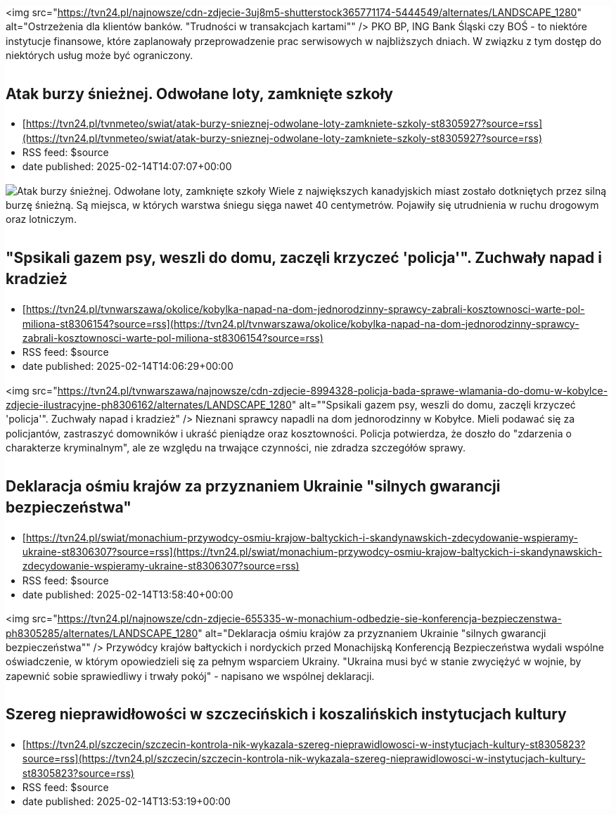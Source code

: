 <img src="https://tvn24.pl/najnowsze/cdn-zdjecie-3uj8m5-shutterstock365771174-5444549/alternates/LANDSCAPE_1280" alt="Ostrzeżenia dla klientów banków. "Trudności w transakcjach kartami"" />
    PKO BP, ING Bank Śląski czy BOŚ - to niektóre instytucje finansowe, które zaplanowały przeprowadzenie prac serwisowych w najbliższych dniach. W związku z tym dostęp do niektórych usług może być ograniczony.

## Atak burzy śnieżnej. Odwołane loty, zamknięte szkoły
 - [https://tvn24.pl/tvnmeteo/swiat/atak-burzy-snieznej-odwolane-loty-zamkniete-szkoly-st8305927?source=rss](https://tvn24.pl/tvnmeteo/swiat/atak-burzy-snieznej-odwolane-loty-zamkniete-szkoly-st8305927?source=rss)
 - RSS feed: $source
 - date published: 2025-02-14T14:07:07+00:00

<img src="https://tvn24.pl/najnowsze/cdn-zdjecie-8146553-intensywne-opady-sniegu-w-kanadzie-ph8306227/alternates/LANDSCAPE_1280" alt="Atak burzy śnieżnej. Odwołane loty, zamknięte szkoły" />
    Wiele z największych kanadyjskich miast zostało dotkniętych przez silną burzę śnieżną. Są miejsca, w których warstwa śniegu sięga nawet 40 centymetrów. Pojawiły się utrudnienia w ruchu drogowym oraz lotniczym.

## "Spsikali gazem psy, weszli do domu, zaczęli krzyczeć 'policja'". Zuchwały napad i kradzież
 - [https://tvn24.pl/tvnwarszawa/okolice/kobylka-napad-na-dom-jednorodzinny-sprawcy-zabrali-kosztownosci-warte-pol-miliona-st8306154?source=rss](https://tvn24.pl/tvnwarszawa/okolice/kobylka-napad-na-dom-jednorodzinny-sprawcy-zabrali-kosztownosci-warte-pol-miliona-st8306154?source=rss)
 - RSS feed: $source
 - date published: 2025-02-14T14:06:29+00:00

<img src="https://tvn24.pl/tvnwarszawa/najnowsze/cdn-zdjecie-8994328-policja-bada-sprawe-wlamania-do-domu-w-kobylce-zdjecie-ilustracyjne-ph8306162/alternates/LANDSCAPE_1280" alt=""Spsikali gazem psy, weszli do domu, zaczęli krzyczeć 'policja'". Zuchwały napad i kradzież" />
    Nieznani sprawcy napadli na dom jednorodzinny w Kobyłce. Mieli podawać się za policjantów, zastraszyć domowników i ukraść pieniądze oraz kosztowności. Policja potwierdza, że doszło do "zdarzenia o charakterze kryminalnym", ale ze względu na trwające czynności, nie zdradza szczegółów sprawy.

## Deklaracja ośmiu krajów za przyznaniem Ukrainie "silnych gwarancji bezpieczeństwa"
 - [https://tvn24.pl/swiat/monachium-przywodcy-osmiu-krajow-baltyckich-i-skandynawskich-zdecydowanie-wspieramy-ukraine-st8306307?source=rss](https://tvn24.pl/swiat/monachium-przywodcy-osmiu-krajow-baltyckich-i-skandynawskich-zdecydowanie-wspieramy-ukraine-st8306307?source=rss)
 - RSS feed: $source
 - date published: 2025-02-14T13:58:40+00:00

<img src="https://tvn24.pl/najnowsze/cdn-zdjecie-655335-w-monachium-odbedzie-sie-konferencja-bezpieczenstwa-ph8305285/alternates/LANDSCAPE_1280" alt="Deklaracja ośmiu krajów za przyznaniem Ukrainie "silnych gwarancji bezpieczeństwa"" />
    Przywódcy krajów bałtyckich i nordyckich przed Monachijską Konferencją Bezpieczeństwa wydali wspólne oświadczenie, w którym opowiedzieli się za pełnym wsparciem Ukrainy. "Ukraina musi być w stanie zwyciężyć w wojnie, by zapewnić sobie sprawiedliwy i trwały pokój" - napisano we wspólnej deklaracji.

## Szereg nieprawidłowości w szczecińskich i koszalińskich instytucjach kultury
 - [https://tvn24.pl/szczecin/szczecin-kontrola-nik-wykazala-szereg-nieprawidlowosci-w-instytucjach-kultury-st8305823?source=rss](https://tvn24.pl/szczecin/szczecin-kontrola-nik-wykazala-szereg-nieprawidlowosci-w-instytucjach-kultury-st8305823?source=rss)
 - RSS feed: $source
 - date published: 2025-02-14T13:53:19+00:00
